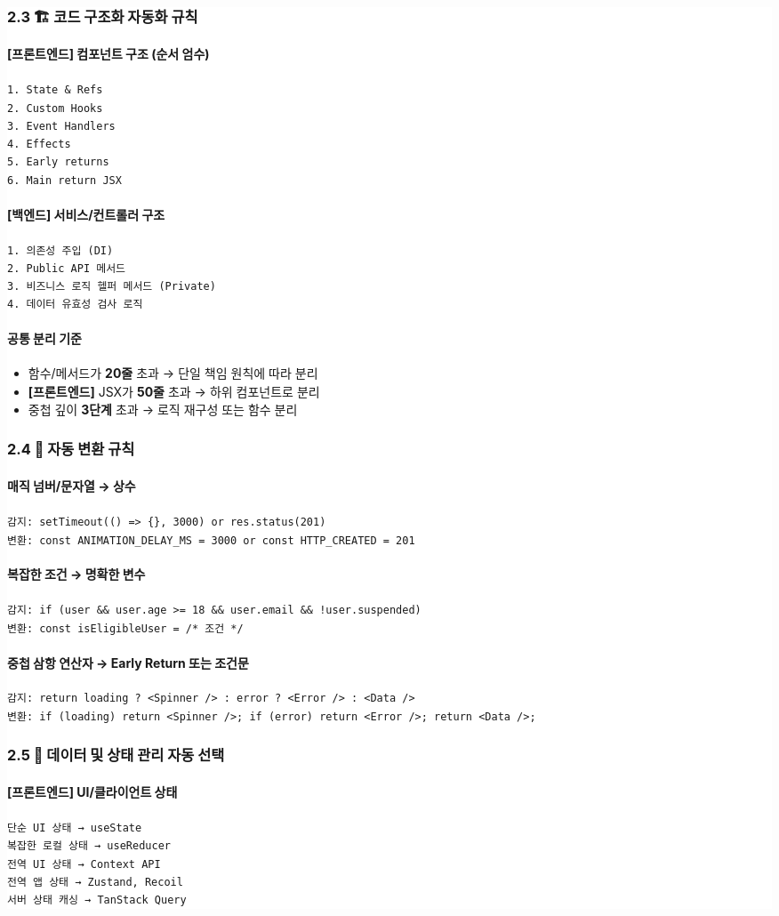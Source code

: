 ### 2.3 🏗️ 코드 구조화 자동화 규칙

#### **[프론트엔드]** 컴포넌트 구조 (순서 엄수)
```
1. State & Refs
2. Custom Hooks
3. Event Handlers
4. Effects
5. Early returns
6. Main return JSX
```

#### **[백엔드]** 서비스/컨트롤러 구조
```
1. 의존성 주입 (DI)
2. Public API 메서드
3. 비즈니스 로직 헬퍼 메서드 (Private)
4. 데이터 유효성 검사 로직
```

#### 공통 분리 기준
- 함수/메서드가 **20줄** 초과 → 단일 책임 원칙에 따라 분리
- **[프론트엔드]** JSX가 **50줄** 초과 → 하위 컴포넌트로 분리
- 중첩 깊이 **3단계** 초과 → 로직 재구성 또는 함수 분리

### 2.4 🔄 자동 변환 규칙

#### 매직 넘버/문자열 → 상수
```
감지: setTimeout(() => {}, 3000) or res.status(201)
변환: const ANIMATION_DELAY_MS = 3000 or const HTTP_CREATED = 201
```

#### 복잡한 조건 → 명확한 변수
```
감지: if (user && user.age >= 18 && user.email && !user.suspended)
변환: const isEligibleUser = /* 조건 */
```

#### 중첩 삼항 연산자 → Early Return 또는 조건문
```
감지: return loading ? <Spinner /> : error ? <Error /> : <Data />
변환: if (loading) return <Spinner />; if (error) return <Error />; return <Data />;
```

### 2.5 🧠 데이터 및 상태 관리 자동 선택

#### **[프론트엔드]** UI/클라이언트 상태
```
단순 UI 상태 → useState
복잡한 로컬 상태 → useReducer  
전역 UI 상태 → Context API
전역 앱 상태 → Zustand, Recoil
서버 상태 캐싱 → TanStack Query
```
